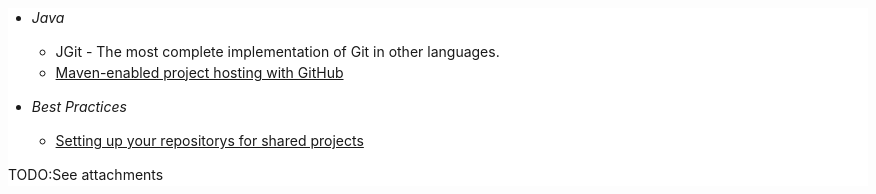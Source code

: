 * *Java*
    * JGit - The most complete implementation of Git in other languages.
    * [Maven-enabled project hosting with GitHub](http://www.jroller.com/mrdon/entry/maven_enabled_project_hosting_with)

* *Best Practices*
    * [Setting up your repositorys for shared projects](http://blog.insoshi.com/2008/10/14/setting-up-your-git-repositories-for-open-source-projects-at-github/)

TODO:See attachments
